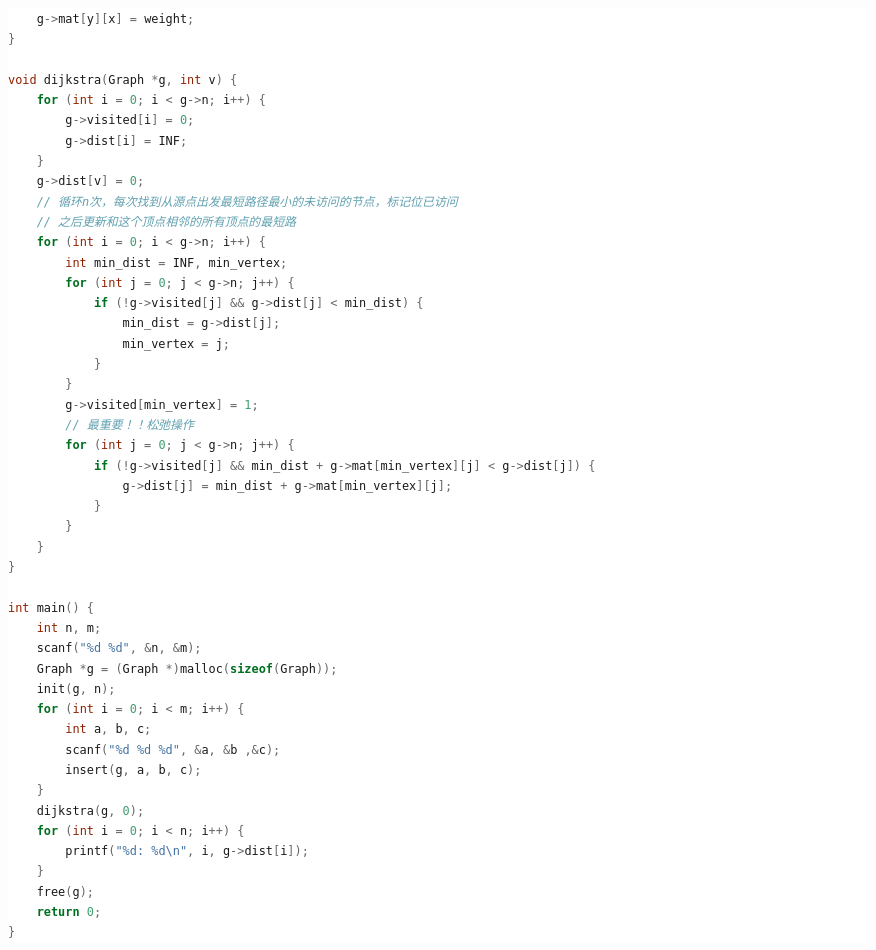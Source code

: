 ```cpp
    g->mat[y][x] = weight;
}

void dijkstra(Graph *g, int v) {
    for (int i = 0; i < g->n; i++) {
        g->visited[i] = 0;
        g->dist[i] = INF;
    }
    g->dist[v] = 0;
    // 循环n次，每次找到从源点出发最短路径最小的未访问的节点，标记位已访问
    // 之后更新和这个顶点相邻的所有顶点的最短路
    for (int i = 0; i < g->n; i++) {
        int min_dist = INF, min_vertex;
        for (int j = 0; j < g->n; j++) {
            if (!g->visited[j] && g->dist[j] < min_dist) {
                min_dist = g->dist[j];
                min_vertex = j;
            }
        }
        g->visited[min_vertex] = 1;
        // 最重要！！松弛操作
    	for (int j = 0; j < g->n; j++) {
            if (!g->visited[j] && min_dist + g->mat[min_vertex][j] < g->dist[j]) {
                g->dist[j] = min_dist + g->mat[min_vertex][j];
            }
        }
    }
}

int main() {
    int n, m;
    scanf("%d %d", &n, &m);
    Graph *g = (Graph *)malloc(sizeof(Graph));
    init(g, n);
    for (int i = 0; i < m; i++) {
        int a, b, c;
        scanf("%d %d %d", &a, &b ,&c);
        insert(g, a, b, c);
    }
    dijkstra(g, 0);
    for (int i = 0; i < n; i++) {
        printf("%d: %d\n", i, g->dist[i]);
    }
    free(g);
    return 0;
}
```

